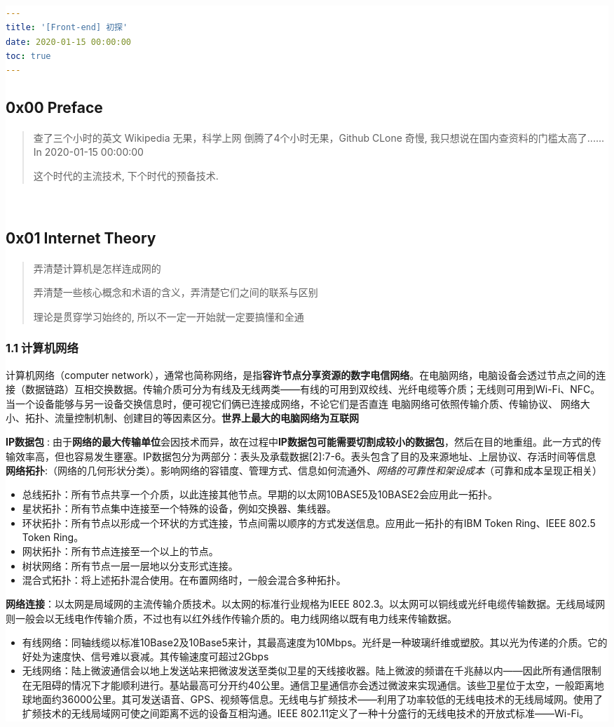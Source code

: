 ```yaml
---
title: '[Front-end] 初探'
date: 2020-01-15 00:00:00
toc: true
---
```


## 0x00 Preface

> 查了三个小时的英文 Wikipedia 无果，科学上网 倒腾了4个小时无果，Github CLone 奇慢,  我只想说在国内查资料的门槛太高了...... In 2020-01-15 00:00:00
>
> 这个时代的主流技术, 下个时代的预备技术.

<br>

## 0x01  Internet Theory

> 弄清楚计算机是怎样连成网的
>
> 弄清楚一些核心概念和术语的含义，弄清楚它们之间的联系与区别
>
> 理论是贯穿学习始终的,  所以不一定一开始就一定要搞懂和全通

### 1.1 计算机网络

计算机网络（computer network），通常也简称网络，是指**容许节点分享资源的数字电信网络**。在电脑网络，电脑设备会透过节点之间的连接（数据链路）互相交换数据。传输介质可分为有线及无线两类——有线的可用到双绞线、光纤电缆等介质；无线则可用到Wi-Fi、NFC。
当一个设备能够与另一设备交换信息时，便可视它们俩已连接成网络，不论它们是否直连
电脑网络可依照传输介质、传输协议、 网络大小、拓扑、流量控制机制、创建目的等因素区分。**世界上最大的电脑网络为互联网**

**IP数据包** : 由于**网络的最大传输单位**会因技术而异，故在过程中**IP数据包可能需要切割成较小的数据包**，然后在目的地重组。此一方式的传输效率高，但也容易发生壅塞。IP数据包分为两部分：表头及承载数据[2]:7-6。表头包含了目的及来源地址、上层协议、存活时间等信息
**网络拓扑**:（网络的几何形状分类）。影响网络的容错度、管理方式、信息如何流通外、_网络的可靠性和架设成本_（可靠和成本呈现正相关）


- 总线拓扑：所有节点共享一个介质，以此连接其他节点。早期的以太网10BASE5及10BASE2会应用此一拓扑。
- 星状拓扑：所有节点集中连接至一个特殊的设备，例如交换器、集线器。
- 环状拓扑：所有节点以形成一个环状的方式连接，节点间需以顺序的方式发送信息。应用此一拓扑的有IBM Token Ring、IEEE 802.5 Token Ring。
- 网状拓扑：所有节点连接至一个以上的节点。
- 树状网络：所有节点一层一层地以分支形式连接。
- 混合式拓扑：将上述拓扑混合使用。在布置网络时，一般会混合多种拓扑。



**网络连接**：以太网是局域网的主流传输介质技术。以太网的标准行业规格为IEEE 802.3。以太网可以铜线或光纤电缆传输数据。无线局域网则一般会以无线电作传输介质，不过也有以红外线作传输介质的。电力线网络以既有电力线来传输数据。


- 有线网络：同轴线缆以标准10Base2及10Base5来计，其最高速度为10Mbps。光纤是一种玻璃纤维或塑胶。其以光为传递的介质。它的好处为速度快、信号难以衰减。其传输速度可超过2Gbps
- 无线网络：陆上微波通信会以地上发送站来把微波发送至类似卫星的天线接收器。陆上微波的频谱在千兆赫以内——因此所有通信限制在无阻碍的情况下才能顺利进行。基站最高可分开约40公里。通信卫星通信亦会透过微波来实现通信。该些卫星位于太空，一般距离地球地面约36000公里。其可发送语音、GPS、视频等信息。无线电与扩频技术——利用了功率较低的无线电技术的无线局域网。使用了扩频技术的无线局域网可使之间距离不远的设备互相沟通。IEEE 802.11定义了一种十分盛行的无线电技术的开放式标准——Wi-Fi。
